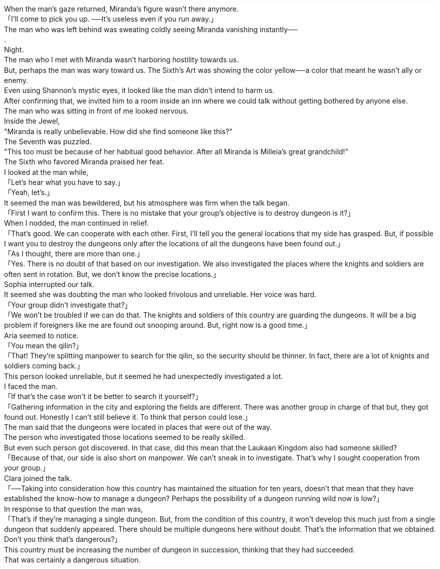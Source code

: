 When the man’s gaze returned, Miranda’s figure wasn’t there anymore.<br/>
「I’ll come to pick you up. ──It’s useless even if you run away.」<br/>
The man who was left behind was sweating coldly seeing Miranda vanishing instantly──<br/>
.<br/>
Night.<br/>
The man who I met with Miranda wasn’t harboring hostility towards us.<br/>
But, perhaps the man was wary toward us. The Sixth’s Art was showing the color yellow──a color that meant he wasn’t ally or enemy.<br/>
Even using Shannon’s mystic eyes, it looked like the man didn’t intend to harm us.<br/>
After confirming that, we invited him to a room inside an inn where we could talk without getting bothered by anyone else.<br/>
The man who was sitting in front of me looked nervous.<br/>
Inside the Jewel,<br/>
"Miranda is really unbelievable. How did she find someone like this?"<br/>
The Seventh was puzzled.<br/>
"This too must be because of her habitual good behavior. After all Miranda is Milleia’s great grandchild!"<br/>
The Sixth who favored Miranda praised her feat.<br/>
I looked at the man while,<br/>
「Let’s hear what you have to say.」<br/>
「Yeah, let’s.」<br/>
It seemed the man was bewildered, but his atmosphere was firm when the talk began.<br/>
「First I want to confirm this. There is no mistake that your group’s objective is to destroy dungeon is it?」<br/>
When I nodded, the man continued in relief.<br/>
「That’s good. We can cooperate with each other. First, I’ll tell you the general locations that my side has grasped. But, if possible I want you to destroy the dungeons only after the locations of all the dungeons have been found out.」<br/>
「As I thought, there are more than one.」<br/>
「Yes. There is no doubt of that based on our investigation. We also investigated the places where the knights and soldiers are often sent in rotation. But, we don’t know the precise locations.」<br/>
Sophia interrupted our talk.<br/>
It seemed she was doubting the man who looked frivolous and unreliable. Her voice was hard.<br/>
「Your group didn’t investigate that?」<br/>
「We won’t be troubled if we can do that. The knights and soldiers of this country are guarding the dungeons. It will be a big problem if foreigners like me are found out snooping around. But, right now is a good time.」<br/>
Aria seemed to notice.<br/>
「You mean the qilin?」<br/>
「That! They’re splitting manpower to search for the qilin, so the security should be thinner. In fact, there are a lot of knights and soldiers coming back.」<br/>
This person looked unreliable, but it seemed he had unexpectedly investigated a lot.<br/>
I faced the man.<br/>
「If that’s the case won’t it be better to search it yourself?」<br/>
「Gathering information in the city and exploring the fields are different. There was another group in charge of that but, they got found out. Honestly I can’t still believe it. To think that person could lose.」<br/>
The man said that the dungeons were located in places that were out of the way.<br/>
The person who investigated those locations seemed to be really skilled.<br/>
But even such person got discovered. In that case, did this mean that the Laukaan Kingdom also had someone skilled?<br/>
「Because of that, our side is also short on manpower. We can’t sneak in to investigate. That’s why I sought cooperation from your group.」<br/>
Clara joined the talk.<br/>
「──Taking into consideration how this country has maintained the situation for ten years, doesn’t that mean that they have established the know-how to manage a dungeon? Perhaps the possibility of a dungeon running wild now is low?」<br/>
In response to that question the man was,<br/>
「That’s if they’re managing a single dungeon. But, from the condition of this country, it won’t develop this much just from a single dungeon that suddenly appeared. There should be multiple dungeons here without doubt. That’s the information that we obtained. Don’t you think that’s dangerous?」<br/>
This country must be increasing the number of dungeon in succession, thinking that they had succeeded.<br/>
That was certainly a dangerous situation.<br/>